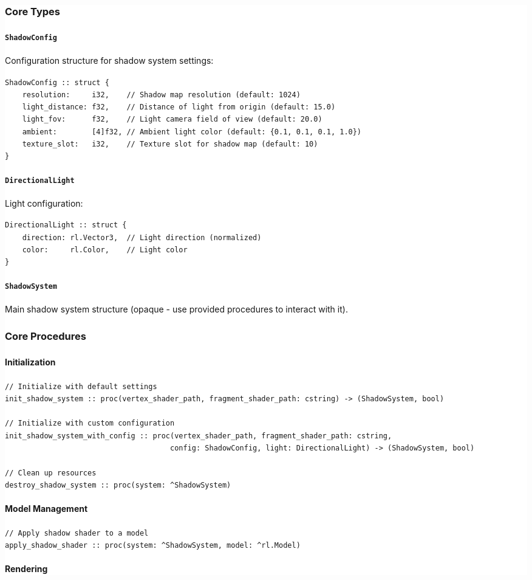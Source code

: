 ### Core Types

#### `ShadowConfig`
Configuration structure for shadow system settings:

```odin
ShadowConfig :: struct {
    resolution:     i32,    // Shadow map resolution (default: 1024)
    light_distance: f32,    // Distance of light from origin (default: 15.0)
    light_fov:      f32,    // Light camera field of view (default: 20.0)
    ambient:        [4]f32, // Ambient light color (default: {0.1, 0.1, 0.1, 1.0})
    texture_slot:   i32,    // Texture slot for shadow map (default: 10)
}
```

#### `DirectionalLight`
Light configuration:

```odin
DirectionalLight :: struct {
    direction: rl.Vector3,  // Light direction (normalized)
    color:     rl.Color,    // Light color
}
```

#### `ShadowSystem`
Main shadow system structure (opaque - use provided procedures to interact with it).

### Core Procedures

#### Initialization

```odin
// Initialize with default settings
init_shadow_system :: proc(vertex_shader_path, fragment_shader_path: cstring) -> (ShadowSystem, bool)

// Initialize with custom configuration
init_shadow_system_with_config :: proc(vertex_shader_path, fragment_shader_path: cstring, 
                                      config: ShadowConfig, light: DirectionalLight) -> (ShadowSystem, bool)

// Clean up resources
destroy_shadow_system :: proc(system: ^ShadowSystem)
```

#### Model Management

```odin
// Apply shadow shader to a model
apply_shadow_shader :: proc(system: ^ShadowSystem, model: ^rl.Model)
```

#### Rendering
